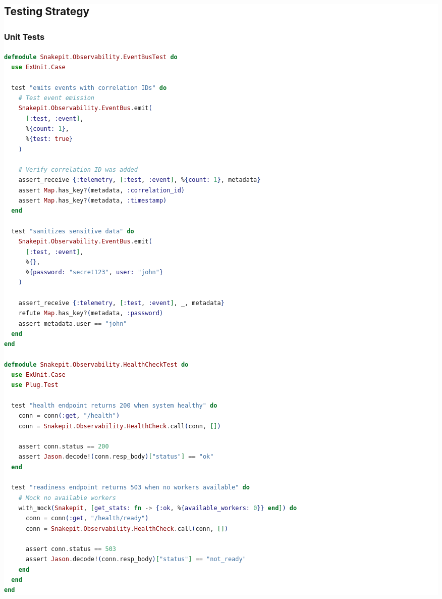 ## Testing Strategy

### Unit Tests
```elixir
defmodule Snakepit.Observability.EventBusTest do
  use ExUnit.Case
  
  test "emits events with correlation IDs" do
    # Test event emission
    Snakepit.Observability.EventBus.emit(
      [:test, :event], 
      %{count: 1}, 
      %{test: true}
    )
    
    # Verify correlation ID was added
    assert_receive {:telemetry, [:test, :event], %{count: 1}, metadata}
    assert Map.has_key?(metadata, :correlation_id)
    assert Map.has_key?(metadata, :timestamp)
  end
  
  test "sanitizes sensitive data" do
    Snakepit.Observability.EventBus.emit(
      [:test, :event],
      %{},
      %{password: "secret123", user: "john"}
    )
    
    assert_receive {:telemetry, [:test, :event], _, metadata}
    refute Map.has_key?(metadata, :password)
    assert metadata.user == "john"
  end
end

defmodule Snakepit.Observability.HealthCheckTest do
  use ExUnit.Case
  use Plug.Test
  
  test "health endpoint returns 200 when system healthy" do
    conn = conn(:get, "/health")
    conn = Snakepit.Observability.HealthCheck.call(conn, [])
    
    assert conn.status == 200
    assert Jason.decode!(conn.resp_body)["status"] == "ok"
  end
  
  test "readiness endpoint returns 503 when no workers available" do
    # Mock no available workers
    with_mock(Snakepit, [get_stats: fn -> {:ok, %{available_workers: 0}} end]) do
      conn = conn(:get, "/health/ready")
      conn = Snakepit.Observability.HealthCheck.call(conn, [])
      
      assert conn.status == 503
      assert Jason.decode!(conn.resp_body)["status"] == "not_ready"
    end
  end
end
```

